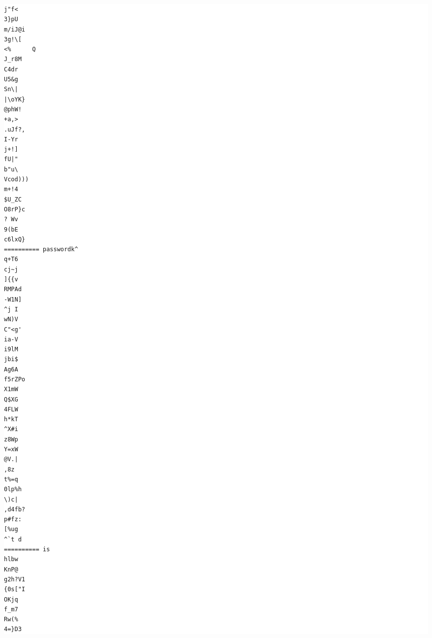 ```
j"f<
3}pU
m/iJ@i
3g!\[
<%      Q
J_r8M
C4dr
U5&g
Sn\|
|\oYK}
@phW!
+a,>
.uJf?,
I-Yr
j+!]
fU|"
b"u\
Vcod)))
m+!4
$U_ZC
O8rP}c
? Wv
9(bE
c6lxQ}
========== passwordk^
q+T6
cj~j
]{{v
RMPAd
-W1N]
^j I
wN)V
C"<g'
ia-V
i9lM
jbi$
Ag6A
f5rZPo
X1mW
Q$XG
4FLW
h*kT
^X#i
z8Wp
Y=xW
@V.|
,8z
t%=q
0lp%h
\)c|
,d4fb?
p#fz:
[%ug
^`t d
========== is
hlbw
KnP@
g2h?V1
{0s["I
OKjq
f_m7
Rw(%
4=}D3
```